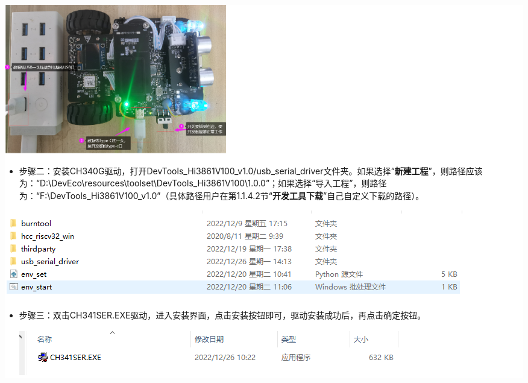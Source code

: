<img src="pic/1660632703986.png" alt="1660632703986" style="zoom: 40%;" />

* 步骤二：安装CH340G驱动，打开DevTools_Hi3861V100_v1.0/usb_serial_driver文件夹。如果选择“**新建工程**”，则路径应该为：“D:\DevEco\resources\toolset\DevTools_Hi3861V100\1.0.0”；如果选择“导入工程”，则路径为：“F:\DevTools_Hi3861V100_v1.0”（具体路径用户在第1.1.4.2节“**开发工具下载**”自己自定义下载的路径）。

![image-20230103110237968](pic/image-20230103110237968.png)

* 步骤三：双击CH341SER.EXE驱动，进入安装界面，点击安装按钮即可，驱动安装成功后，再点击确定按钮。

  ![image-20230103110430609](pic/image-20230103110430609.png)
